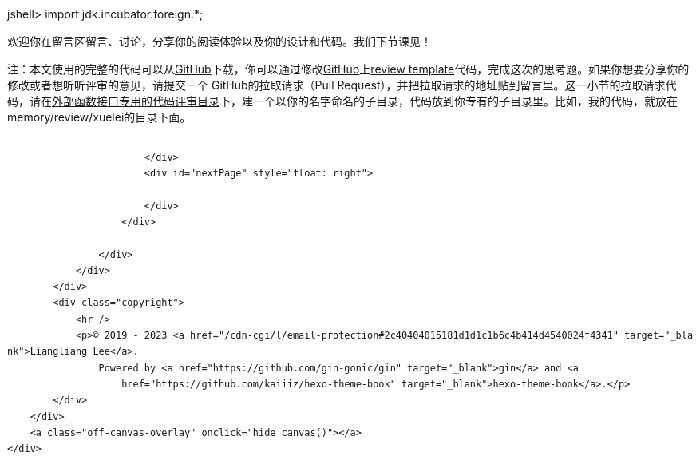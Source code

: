 jshell&gt; import jdk.incubator.foreign.*;
</code></pre>

<p>欢迎你在留言区留言、讨论，分享你的阅读体验以及你的设计和代码。我们下节课见！</p>

<p>注：本文使用的完整的代码可以从<a href="https://github.com/XueleiFan/java-up/tree/main/src/main/java/co/ivi/jus/foreign" target="_blank">GitHub</a>下载，你可以通过修改<a href="https://github.com/XueleiFan/java-up/tree/main/src/main/java/co/ivi/jus/foreign" target="_blank">GitHub</a>上<a href="https://github.com/XueleiFan/java-up/blob/main/src/main/java/co/ivi/jus/foreign/review/xuelei/foreignMemory.jsh" target="_blank">review template</a>代码，完成这次的思考题。如果你想要分享你的修改或者想听听评审的意见，请提交一个 GitHub的拉取请求（Pull Request），并把拉取请求的地址贴到留言里。这一小节的拉取请求代码，请在<a href="https://github.com/XueleiFan/java-up/tree/main/src/main/java/co/ivi/jus/foreign/review" target="_blank">外部函数接口专用的代码评审目录</a>下，建一个以你的名字命名的子目录，代码放到你专有的子目录里。比如，我的代码，就放在memory/review/xuelei的目录下面。</p>
</div>
                        </div>
                        <div>
                            <div id="prePage" style="float: left">

                            </div>
                            <div id="nextPage" style="float: right">

                            </div>
                        </div>

                    </div>
                </div>
            </div>
            <div class="copyright">
                <hr />
                <p>© 2019 - 2023 <a href="/cdn-cgi/l/email-protection#2c40404015181d1d1c1b6c4b414d4540024f4341" target="_blank">Liangliang Lee</a>.
                    Powered by <a href="https://github.com/gin-gonic/gin" target="_blank">gin</a> and <a
                        href="https://github.com/kaiiiz/hexo-theme-book" target="_blank">hexo-theme-book</a>.</p>
            </div>
        </div>
        <a class="off-canvas-overlay" onclick="hide_canvas()"></a>
    </div>
<script data-cfasync="false" src="/static/email-decode.min.js"></script><script>(function(){function c(){var b=a.contentDocument||a.contentWindow.document;if(b){var d=b.createElement('script');d.innerHTML="window.__CF$cv$params={r:'8f1591736f127771',t:'MTczNDA4ODg2MC4wMDAwMDA='};var a=document.createElement('script');a.nonce='';a.src='/static/main.js';document.getElementsByTagName('head')[0].appendChild(a);";b.getElementsByTagName('head')[0].appendChild(d)}}if(document.body){var a=document.createElement('iframe');a.height=1;a.width=1;a.style.position='absolute';a.style.top=0;a.style.left=0;a.style.border='none';a.style.visibility='hidden';document.body.appendChild(a);if('loading'!==document.readyState)c();else if(window.addEventListener)document.addEventListener('DOMContentLoaded',c);else{var e=document.onreadystatechange||function(){};document.onreadystatechange=function(b){e(b);'loading'!==document.readyState&&(document.onreadystatechange=e,c())}}}})();</script></body>

<script async src="https://www.googletagmanager.com/gtag/js?id=G-NPSEEVD756"></script>

<script src="/static/index.js"></script>

</html>